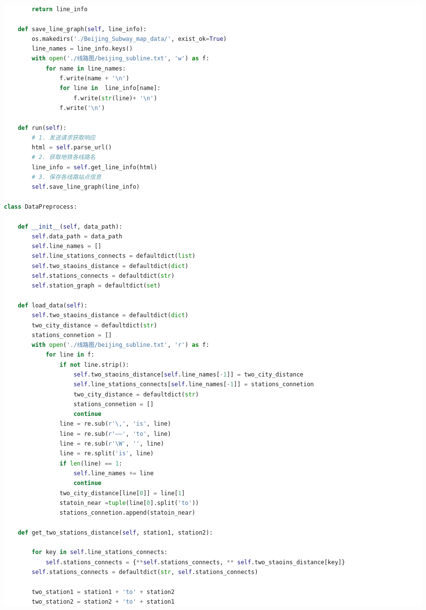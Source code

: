   ```python
          return line_info
  
      def save_line_graph(self, line_info):
          os.makedirs('./Beijing_Subway_map_data/', exist_ok=True)
          line_names = line_info.keys()
          with open('./线路图/beijing_subline.txt', 'w') as f:
              for name in line_names:
                  f.write(name + '\n')
                  for line in  line_info[name]:
                      f.write(str(line)+ '\n')
                  f.write('\n')
  
      def run(self):
          # 1. 发送请求获取响应
          html = self.parse_url()
          # 2. 获取地铁各线路名
          line_info = self.get_line_info(html)
          # 3. 保存各线路站点信息
          self.save_line_graph(line_info)
  
  class DataPreprocess:
  
      def __init__(self, data_path):
          self.data_path = data_path
          self.line_names = []
          self.line_stations_connects = defaultdict(list)
          self.two_staoins_distance = defaultdict(dict)
          self.stations_connects = defaultdict(str)
          self.station_graph = defaultdict(set)
  
      def load_data(self):
          self.two_staoins_distance = defaultdict(dict)
          two_city_distance = defaultdict(str)
          stations_connetion = []
          with open('./线路图/beijing_subline.txt', 'r') as f:
              for line in f:
                  if not line.strip():
                      self.two_staoins_distance[self.line_names[-1]] = two_city_distance
                      self.line_stations_connects[self.line_names[-1]] = stations_connetion
                      two_city_distance = defaultdict(str)
                      stations_connetion = []
                      continue
                  line = re.sub(r'\,', 'is', line)
                  line = re.sub(r'——', 'to', line)
                  line = re.sub(r'\W', '', line)
                  line = re.split('is', line)
                  if len(line) == 1:
                      self.line_names += line
                      continue
                  two_city_distance[line[0]] = line[1]
                  statoin_near =tuple(line[0].split('to'))
                  stations_connetion.append(statoin_near)
  
      def get_two_stations_distance(self, station1, station2):
  
          for key in self.line_stations_connects:
              self.stations_connects = {**self.stations_connects, ** self.two_staoins_distance[key]}
          self.stations_connects = defaultdict(str, self.stations_connects)
  
          two_station1 = station1 + 'to' + station2
          two_station2 = station2 + 'to' + station1
  
  ```